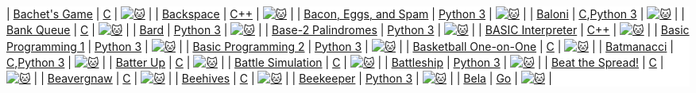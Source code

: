 | [Bachet's Game](https://github.com/JonSteinn/Kattis-Solutions/tree/master/src/Bachet%27s%20Game) | [C](https://github.com/JonSteinn/Kattis-Solutions/tree/master/src/Bachet%27s%20Game/C) | [![:cat:](https://open.kattis.com/favicon)](https://open.kattis.com/problems/bachetsgame) |
| [Backspace](https://github.com/JonSteinn/Kattis-Solutions/tree/master/src/Backspace) | [C++](https://github.com/JonSteinn/Kattis-Solutions/tree/master/src/Backspace/C%2B%2B) | [![:cat:](https://open.kattis.com/favicon)](https://open.kattis.com/problems/backspace) |
| [Bacon, Eggs, and Spam](https://github.com/JonSteinn/Kattis-Solutions/tree/master/src/Bacon%2C%20Eggs%2C%20and%20Spam) | [Python 3](https://github.com/JonSteinn/Kattis-Solutions/tree/master/src/Bacon%2C%20Eggs%2C%20and%20Spam/Python%203) | [![:cat:](https://open.kattis.com/favicon)](https://open.kattis.com/problems/baconeggsandspam) |
| [Baloni](https://github.com/JonSteinn/Kattis-Solutions/tree/master/src/Baloni) | [C](https://github.com/JonSteinn/Kattis-Solutions/tree/master/src/Baloni/C),[Python 3](https://github.com/JonSteinn/Kattis-Solutions/tree/master/src/Baloni/Python%203) | [![:cat:](https://open.kattis.com/favicon)](https://open.kattis.com/problems/baloni) |
| [Bank Queue](https://github.com/JonSteinn/Kattis-Solutions/tree/master/src/Bank%20Queue) | [C](https://github.com/JonSteinn/Kattis-Solutions/tree/master/src/Bank%20Queue/C) | [![:cat:](https://open.kattis.com/favicon)](https://open.kattis.com/problems/bank) |
| [Bard](https://github.com/JonSteinn/Kattis-Solutions/tree/master/src/Bard) | [Python 3](https://github.com/JonSteinn/Kattis-Solutions/tree/master/src/Bard/Python%203) | [![:cat:](https://open.kattis.com/favicon)](https://open.kattis.com/problems/bard) |
| [Base-2 Palindromes](https://github.com/JonSteinn/Kattis-Solutions/tree/master/src/Base-2%20Palindromes) | [Python 3](https://github.com/JonSteinn/Kattis-Solutions/tree/master/src/Base-2%20Palindromes/Python%203) | [![:cat:](https://open.kattis.com/favicon)](https://open.kattis.com/problems/base2palindrome) |
| [BASIC Interpreter](https://github.com/JonSteinn/Kattis-Solutions/tree/master/src/BASIC%20Interpreter) | [C++](https://github.com/JonSteinn/Kattis-Solutions/tree/master/src/BASIC%20Interpreter/C%2B%2B) | [![:cat:](https://open.kattis.com/favicon)](https://open.kattis.com/problems/basicinterpreter) |
| [Basic Programming 1](https://github.com/JonSteinn/Kattis-Solutions/tree/master/src/Basic%20Programming%201) | [Python 3](https://github.com/JonSteinn/Kattis-Solutions/tree/master/src/Basic%20Programming%201/Python%203) | [![:cat:](https://open.kattis.com/favicon)](https://open.kattis.com/problems/basicprogramming1) |
| [Basic Programming 2](https://github.com/JonSteinn/Kattis-Solutions/tree/master/src/Basic%20Programming%202) | [Python 3](https://github.com/JonSteinn/Kattis-Solutions/tree/master/src/Basic%20Programming%202/Python%203) | [![:cat:](https://open.kattis.com/favicon)](https://open.kattis.com/problems/basicprogramming2) |
| [Basketball One-on-One](https://github.com/JonSteinn/Kattis-Solutions/tree/master/src/Basketball%20One-on-One) | [C](https://github.com/JonSteinn/Kattis-Solutions/tree/master/src/Basketball%20One-on-One/C) | [![:cat:](https://open.kattis.com/favicon)](https://open.kattis.com/problems/basketballoneonone) |
| [Batmanacci](https://github.com/JonSteinn/Kattis-Solutions/tree/master/src/Batmanacci) | [C](https://github.com/JonSteinn/Kattis-Solutions/tree/master/src/Batmanacci/C),[Python 3](https://github.com/JonSteinn/Kattis-Solutions/tree/master/src/Batmanacci/Python%203) | [![:cat:](https://open.kattis.com/favicon)](https://open.kattis.com/problems/batmanacci) |
| [Batter Up](https://github.com/JonSteinn/Kattis-Solutions/tree/master/src/Batter%20Up) | [C](https://github.com/JonSteinn/Kattis-Solutions/tree/master/src/Batter%20Up/C) | [![:cat:](https://open.kattis.com/favicon)](https://open.kattis.com/problems/batterup) |
| [Battle Simulation](https://github.com/JonSteinn/Kattis-Solutions/tree/master/src/Battle%20Simulation) | [C](https://github.com/JonSteinn/Kattis-Solutions/tree/master/src/Battle%20Simulation/C) | [![:cat:](https://open.kattis.com/favicon)](https://open.kattis.com/problems/battlesimulation) |
| [Battleship](https://github.com/JonSteinn/Kattis-Solutions/tree/master/src/Battleship) | [Python 3](https://github.com/JonSteinn/Kattis-Solutions/tree/master/src/Battleship/Python%203) | [![:cat:](https://open.kattis.com/favicon)](https://open.kattis.com/problems/battleship) |
| [Beat the Spread!](https://github.com/JonSteinn/Kattis-Solutions/tree/master/src/Beat%20the%20Spread%21) | [C](https://github.com/JonSteinn/Kattis-Solutions/tree/master/src/Beat%20the%20Spread%21/C) | [![:cat:](https://open.kattis.com/favicon)](https://open.kattis.com/problems/beatspread) |
| [Beavergnaw](https://github.com/JonSteinn/Kattis-Solutions/tree/master/src/Beavergnaw) | [C](https://github.com/JonSteinn/Kattis-Solutions/tree/master/src/Beavergnaw/C) | [![:cat:](https://open.kattis.com/favicon)](https://open.kattis.com/problems/beavergnaw) |
| [Beehives](https://github.com/JonSteinn/Kattis-Solutions/tree/master/src/Beehives) | [C](https://github.com/JonSteinn/Kattis-Solutions/tree/master/src/Beehives/C) | [![:cat:](https://open.kattis.com/favicon)](https://open.kattis.com/problems/beehives) |
| [Beekeeper](https://github.com/JonSteinn/Kattis-Solutions/tree/master/src/Beekeeper) | [Python 3](https://github.com/JonSteinn/Kattis-Solutions/tree/master/src/Beekeeper/Python%203) | [![:cat:](https://open.kattis.com/favicon)](https://open.kattis.com/problems/beekeeper) |
| [Bela](https://github.com/JonSteinn/Kattis-Solutions/tree/master/src/Bela) | [Go](https://github.com/JonSteinn/Kattis-Solutions/tree/master/src/Bela/Go) | [![:cat:](https://open.kattis.com/favicon)](https://open.kattis.com/problems/bela) |
